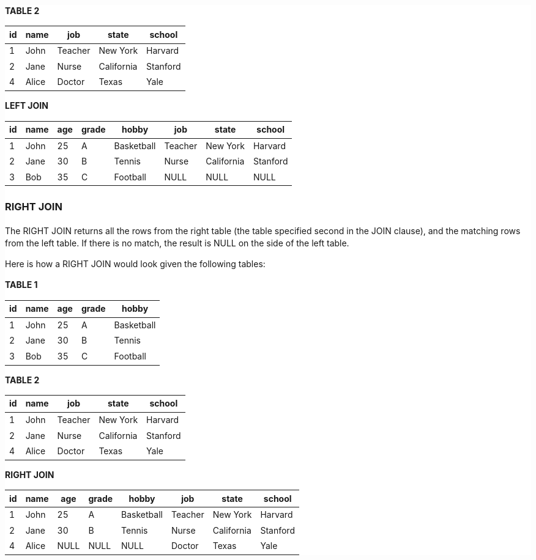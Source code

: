 **TABLE 2**

| id | name | job | state | school |
|----|------|-----|-------|-------|
| 1 | John | Teacher | New York | Harvard |
| 2 | Jane | Nurse | California | Stanford |
| 4 | Alice | Doctor | Texas | Yale |

**LEFT JOIN**

| id | name | age | grade | hobby | job | state | school |
|----|------|-----|-------|-------|-----|-------|--------|
| 1 | John | 25 | A | Basketball | Teacher | New York | Harvard |
| 2 | Jane | 30 | B | Tennis | Nurse | California | Stanford |
| 3 | Bob | 35 | C | Football | NULL | NULL | NULL |

### RIGHT JOIN

The RIGHT JOIN returns all the rows from the right table (the table specified second in the JOIN clause), and the matching rows from the left table. If there is no match, the result is NULL on the side of the left table.

Here is how a RIGHT JOIN would look given the following tables:

**TABLE 1**

| id | name | age | grade | hobby |
|----|------|-----|-------|-------|
| 1 | John | 25 | A | Basketball |
| 2 | Jane | 30 | B | Tennis |
| 3 | Bob | 35 | C | Football |

**TABLE 2**

| id | name | job | state | school |
|----|------|-----|-------|-------|
| 1 | John | Teacher | New York | Harvard |
| 2 | Jane | Nurse | California | Stanford |
| 4 | Alice | Doctor | Texas | Yale |

**RIGHT JOIN**

| id | name | age | grade | hobby | job | state | school |
|----|------|-----|-------|-------|-----|-------|--------|
| 1 | John | 25 | A | Basketball | Teacher | New York | Harvard |
| 2 | Jane | 30 | B | Tennis | Nurse | California | Stanford |
| 4 | Alice | NULL | NULL | NULL | Doctor | Texas | Yale |
